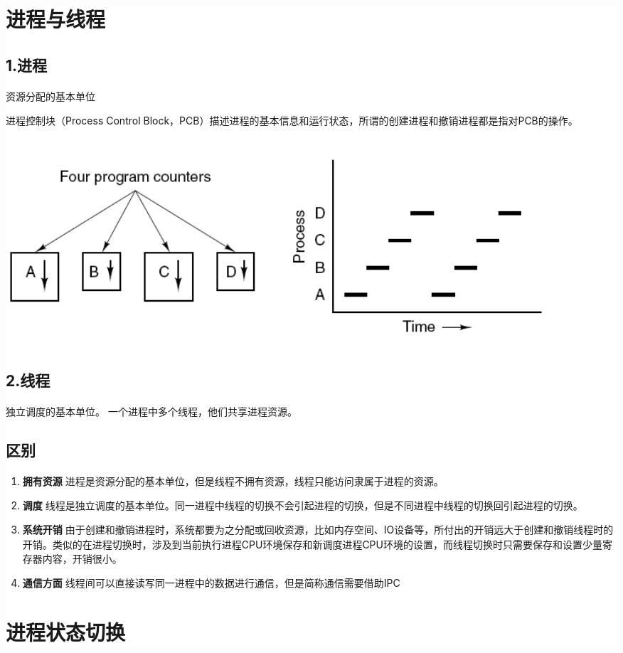 # 进程与线程
## 1.进程
资源分配的基本单位

进程控制块（Process Control Block，PCB）描述进程的基本信息和运行状态，所谓的创建进程和撤销进程都是指对PCB的操作。

![进程块](img/进程块.png)

## 2.线程
独立调度的基本单位。
一个进程中多个线程，他们共享进程资源。

## 区别
1. **拥有资源**
进程是资源分配的基本单位，但是线程不拥有资源，线程只能访问隶属于进程的资源。

2. **调度**
线程是独立调度的基本单位。同一进程中线程的切换不会引起进程的切换，但是不同进程中线程的切换回引起进程的切换。

3. **系统开销**
由于创建和撤销进程时，系统都要为之分配或回收资源，比如内存空间、IO设备等，所付出的开销远大于创建和撤销线程时的开销。类似的在进程切换时，涉及到当前执行进程CPU环境保存和新调度进程CPU环境的设置，而线程切换时只需要保存和设置少量寄存器内容，开销很小。

4. **通信方面**
线程间可以直接读写同一进程中的数据进行通信，但是简称通信需要借助IPC

# 进程状态切换